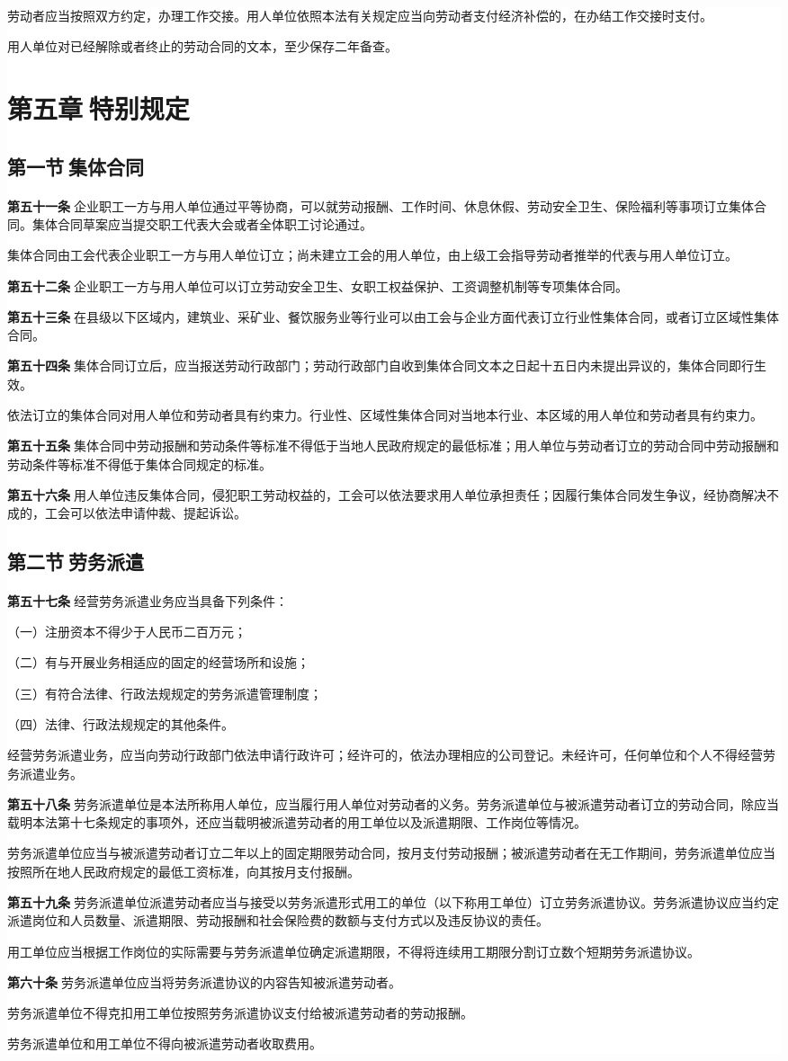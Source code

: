 劳动者应当按照双方约定，办理工作交接。用人单位依照本法有关规定应当向劳动者支付经济补偿的，在办结工作交接时支付。

用人单位对已经解除或者终止的劳动合同的文本，至少保存二年备查。

 

# 第五章 特别规定

 

## 第一节 集体合同

 

**第五十一条** 企业职工一方与用人单位通过平等协商，可以就劳动报酬、工作时间、休息休假、劳动安全卫生、保险福利等事项订立集体合同。集体合同草案应当提交职工代表大会或者全体职工讨论通过。

集体合同由工会代表企业职工一方与用人单位订立；尚未建立工会的用人单位，由上级工会指导劳动者推举的代表与用人单位订立。

**第五十二条** 企业职工一方与用人单位可以订立劳动安全卫生、女职工权益保护、工资调整机制等专项集体合同。

**第五十三条** 在县级以下区域内，建筑业、采矿业、餐饮服务业等行业可以由工会与企业方面代表订立行业性集体合同，或者订立区域性集体合同。

**第五十四条** 集体合同订立后，应当报送劳动行政部门；劳动行政部门自收到集体合同文本之日起十五日内未提出异议的，集体合同即行生效。

依法订立的集体合同对用人单位和劳动者具有约束力。行业性、区域性集体合同对当地本行业、本区域的用人单位和劳动者具有约束力。

**第五十五条** 集体合同中劳动报酬和劳动条件等标准不得低于当地人民政府规定的最低标准；用人单位与劳动者订立的劳动合同中劳动报酬和劳动条件等标准不得低于集体合同规定的标准。

**第五十六条** 用人单位违反集体合同，侵犯职工劳动权益的，工会可以依法要求用人单位承担责任；因履行集体合同发生争议，经协商解决不成的，工会可以依法申请仲裁、提起诉讼。

 

## 第二节 劳务派遣

 

**第五十七条** 经营劳务派遣业务应当具备下列条件：

（一）注册资本不得少于人民币二百万元；

（二）有与开展业务相适应的固定的经营场所和设施；

（三）有符合法律、行政法规规定的劳务派遣管理制度；

（四）法律、行政法规规定的其他条件。

经营劳务派遣业务，应当向劳动行政部门依法申请行政许可；经许可的，依法办理相应的公司登记。未经许可，任何单位和个人不得经营劳务派遣业务。

**第五十八条** 劳务派遣单位是本法所称用人单位，应当履行用人单位对劳动者的义务。劳务派遣单位与被派遣劳动者订立的劳动合同，除应当载明本法第十七条规定的事项外，还应当载明被派遣劳动者的用工单位以及派遣期限、工作岗位等情况。

劳务派遣单位应当与被派遣劳动者订立二年以上的固定期限劳动合同，按月支付劳动报酬；被派遣劳动者在无工作期间，劳务派遣单位应当按照所在地人民政府规定的最低工资标准，向其按月支付报酬。

**第五十九条** 劳务派遣单位派遣劳动者应当与接受以劳务派遣形式用工的单位（以下称用工单位）订立劳务派遣协议。劳务派遣协议应当约定派遣岗位和人员数量、派遣期限、劳动报酬和社会保险费的数额与支付方式以及违反协议的责任。

用工单位应当根据工作岗位的实际需要与劳务派遣单位确定派遣期限，不得将连续用工期限分割订立数个短期劳务派遣协议。

**第六十条** 劳务派遣单位应当将劳务派遣协议的内容告知被派遣劳动者。

劳务派遣单位不得克扣用工单位按照劳务派遣协议支付给被派遣劳动者的劳动报酬。

劳务派遣单位和用工单位不得向被派遣劳动者收取费用。
